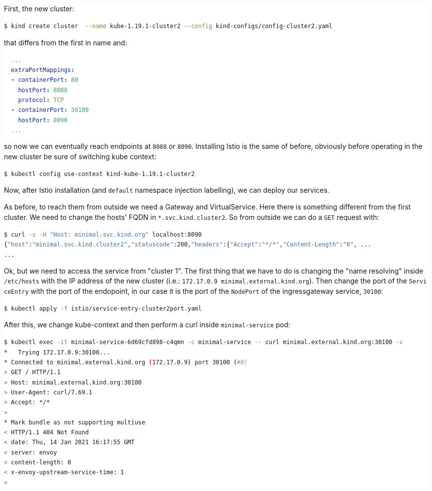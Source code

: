 First, the new cluster:

```bash
$ kind create cluster  --name kube-1.19.1-cluster2 --config kind-configs/config-cluster2.yaml
```

that differs from the first in name and:

```yaml
  ...
  extraPortMappings:
  - containerPort: 80
    hostPort: 8088
    protocol: TCP
  - containerPort: 30100
    hostPort: 8090
  ...
```

so now we can eventually reach endpoints at `8088` or `8090`.
Installing Istio is the same of before, obviously before operating in the new cluster be sure of switching kube context:

```bash
$ kubectl config use-context kind-kube-1.19.1-cluster2
```

Now, after Istio installation (and `default` namespace injection labelling), we can deploy our services.

As before, to reach them from outside we need a Gateway and VirtualService.
Here there is something different from the first cluster. We need to change the hosts' FQDN in `*.svc.kind.cluster2`.
So from outside we can do a `GET` request with:

```bash
$ curl -s -H "Host: minimal.svc.kind.org" localhost:8090   
{"host":"minimal.svc.kind.cluster2","statuscode":200,"headers":{"Accept":"*/*","Content-Length":"0", ...
...
```

Ok, but we need to access the service from "cluster 1". 
The first thing that we have to do is changing the "name resolving" inside `/etc/hosts` with the IP address of the new cluster (i.e.: `172.17.0.9 minimal.external.kind.org`). Then change the port of the `ServiceEntry` with the port of the endopoint, in our case it is the port of the `NodePort` of the ingressgateway service, `30100`:

```bash
$ kubectl apply -f istio/service-entry-cluster2port.yaml
```

After this, we change kube-context and then perform a curl inside `minimal-service` pod:

```bash
$ kubectl exec -it minimal-service-6d69cfd898-c4qmn -c minimal-service -- curl minimal.external.kind.org:30100 -v
*   Trying 172.17.0.9:30100...
* Connected to minimal.external.kind.org (172.17.0.9) port 30100 (#0)
> GET / HTTP/1.1
> Host: minimal.external.kind.org:30100
> User-Agent: curl/7.69.1
> Accept: */*
> 
* Mark bundle as not supporting multiuse
< HTTP/1.1 404 Not Found
< date: Thu, 14 Jan 2021 16:17:55 GMT
< server: envoy
< content-length: 0
< x-envoy-upstream-service-time: 1
< 
```